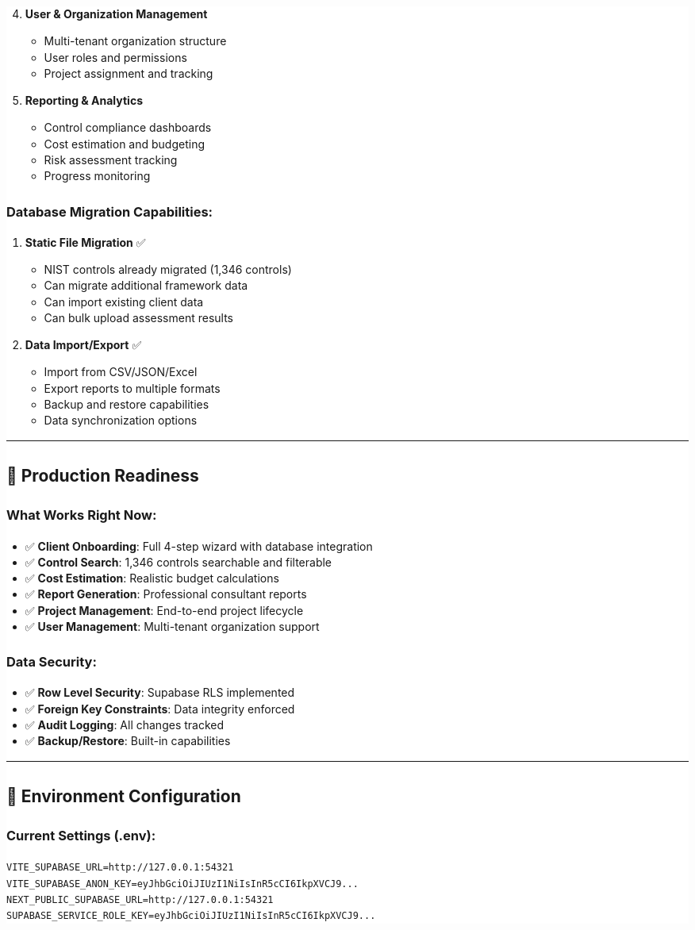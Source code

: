 4. **User & Organization Management**
   - Multi-tenant organization structure
   - User roles and permissions
   - Project assignment and tracking

5. **Reporting & Analytics**
   - Control compliance dashboards
   - Cost estimation and budgeting
   - Risk assessment tracking
   - Progress monitoring

### **Database Migration Capabilities**:

1. **Static File Migration** ✅
   - NIST controls already migrated (1,346 controls)
   - Can migrate additional framework data
   - Can import existing client data
   - Can bulk upload assessment results

2. **Data Import/Export** ✅
   - Import from CSV/JSON/Excel
   - Export reports to multiple formats
   - Backup and restore capabilities
   - Data synchronization options

---

## 🌟 **Production Readiness**

### **What Works Right Now**:
- ✅ **Client Onboarding**: Full 4-step wizard with database integration
- ✅ **Control Search**: 1,346 controls searchable and filterable
- ✅ **Cost Estimation**: Realistic budget calculations
- ✅ **Report Generation**: Professional consultant reports
- ✅ **Project Management**: End-to-end project lifecycle
- ✅ **User Management**: Multi-tenant organization support

### **Data Security**:
- ✅ **Row Level Security**: Supabase RLS implemented
- ✅ **Foreign Key Constraints**: Data integrity enforced
- ✅ **Audit Logging**: All changes tracked
- ✅ **Backup/Restore**: Built-in capabilities

---

## 🔄 **Environment Configuration**

### **Current Settings (.env)**:
```env
VITE_SUPABASE_URL=http://127.0.0.1:54321
VITE_SUPABASE_ANON_KEY=eyJhbGciOiJIUzI1NiIsInR5cCI6IkpXVCJ9...
NEXT_PUBLIC_SUPABASE_URL=http://127.0.0.1:54321
SUPABASE_SERVICE_ROLE_KEY=eyJhbGciOiJIUzI1NiIsInR5cCI6IkpXVCJ9...
```
